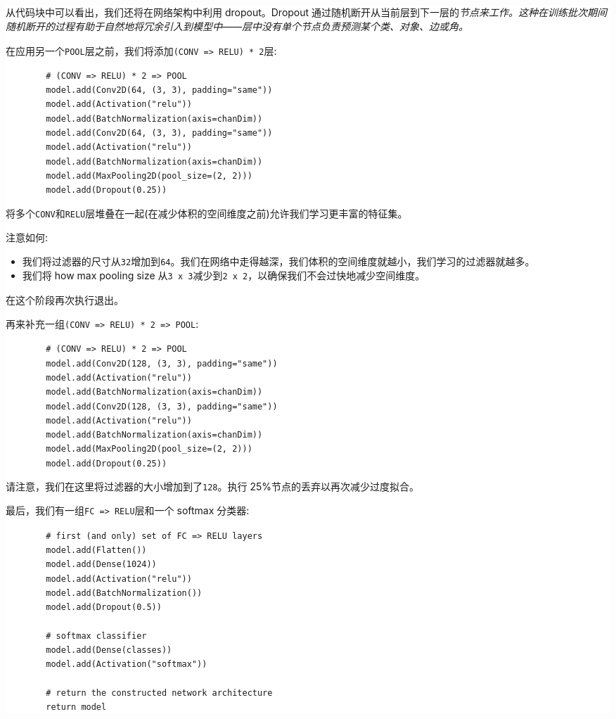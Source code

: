 从代码块中可以看出，我们还将在网络架构中利用 dropout。Dropout 通过随机断开从当前层到下一层的*节点来工作。这种在训练批次期间随机断开的过程有助于自然地将冗余引入到模型中——层中没有单个节点负责预测某个类、对象、边或角。*

在应用另一个`POOL`层之前，我们将添加`(CONV => RELU) * 2`层:

```
		# (CONV => RELU) * 2 => POOL
		model.add(Conv2D(64, (3, 3), padding="same"))
		model.add(Activation("relu"))
		model.add(BatchNormalization(axis=chanDim))
		model.add(Conv2D(64, (3, 3), padding="same"))
		model.add(Activation("relu"))
		model.add(BatchNormalization(axis=chanDim))
		model.add(MaxPooling2D(pool_size=(2, 2)))
		model.add(Dropout(0.25))

```

将多个`CONV`和`RELU`层堆叠在一起(在减少体积的空间维度之前)允许我们学习更丰富的特征集。

注意如何:

*   我们将过滤器的尺寸从`32`增加到`64`。我们在网络中走得越深，我们体积的空间维度就越小，我们学习的过滤器就越多。
*   我们将 how max pooling size 从`3 x 3`减少到`2 x 2`，以确保我们不会过快地减少空间维度。

在这个阶段再次执行退出。

再来补充一组`(CONV => RELU) * 2 => POOL`:

```
		# (CONV => RELU) * 2 => POOL
		model.add(Conv2D(128, (3, 3), padding="same"))
		model.add(Activation("relu"))
		model.add(BatchNormalization(axis=chanDim))
		model.add(Conv2D(128, (3, 3), padding="same"))
		model.add(Activation("relu"))
		model.add(BatchNormalization(axis=chanDim))
		model.add(MaxPooling2D(pool_size=(2, 2)))
		model.add(Dropout(0.25))

```

请注意，我们在这里将过滤器的大小增加到了`128`。执行 25%节点的丢弃以再次减少过度拟合。

最后，我们有一组`FC => RELU`层和一个 softmax 分类器:

```
		# first (and only) set of FC => RELU layers
		model.add(Flatten())
		model.add(Dense(1024))
		model.add(Activation("relu"))
		model.add(BatchNormalization())
		model.add(Dropout(0.5))

		# softmax classifier
		model.add(Dense(classes))
		model.add(Activation("softmax"))

		# return the constructed network architecture
		return model

```
